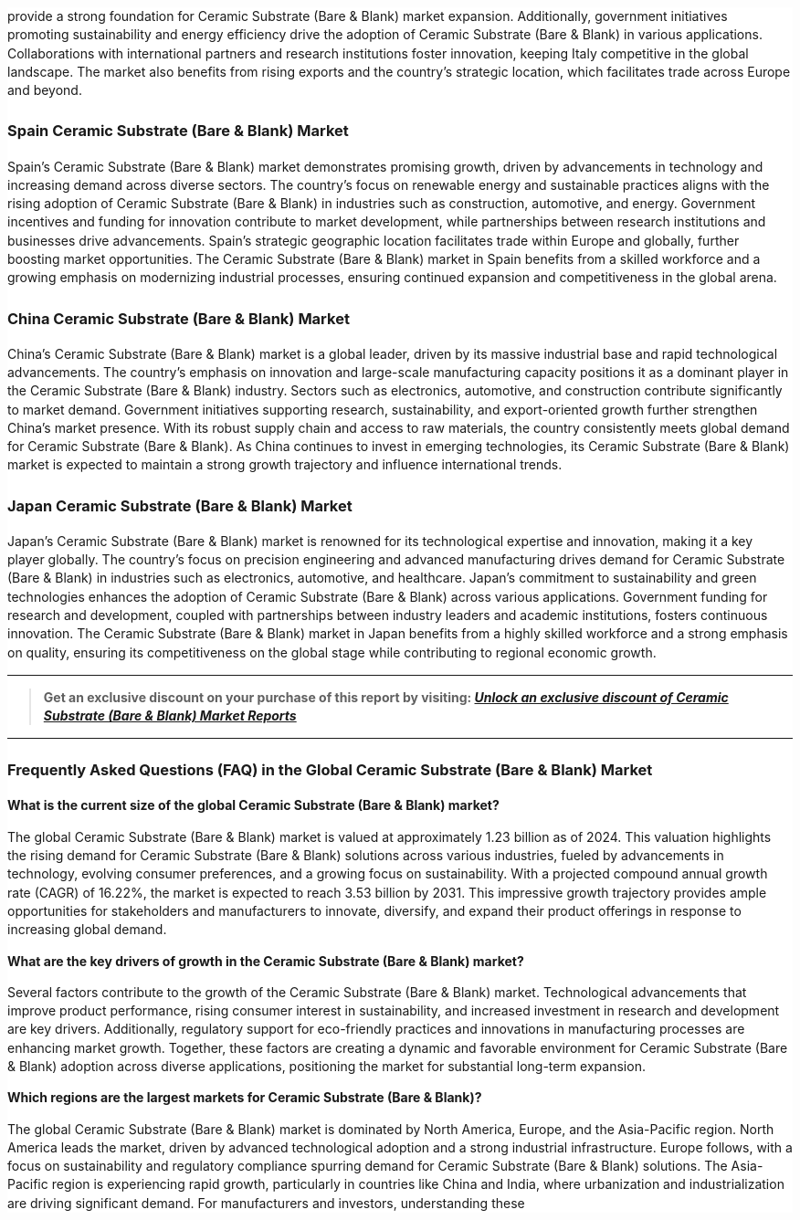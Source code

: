 provide a strong foundation for Ceramic Substrate (Bare & Blank) market expansion. Additionally, government initiatives promoting sustainability and energy efficiency drive the adoption of Ceramic Substrate (Bare & Blank) in various applications. Collaborations with international partners and research institutions foster innovation, keeping Italy competitive in the global landscape. The market also benefits from rising exports and the country&rsquo;s strategic location, which facilitates trade across Europe and beyond.</p><h3>Spain Ceramic Substrate (Bare & Blank) Market</h3><p>Spain&rsquo;s Ceramic Substrate (Bare & Blank) market demonstrates promising growth, driven by advancements in technology and increasing demand across diverse sectors. The country&rsquo;s focus on renewable energy and sustainable practices aligns with the rising adoption of Ceramic Substrate (Bare & Blank) in industries such as construction, automotive, and energy. Government incentives and funding for innovation contribute to market development, while partnerships between research institutions and businesses drive advancements. Spain&rsquo;s strategic geographic location facilitates trade within Europe and globally, further boosting market opportunities. The Ceramic Substrate (Bare & Blank) market in Spain benefits from a skilled workforce and a growing emphasis on modernizing industrial processes, ensuring continued expansion and competitiveness in the global arena.</p><h3>China Ceramic Substrate (Bare & Blank) Market</h3><p>China&rsquo;s Ceramic Substrate (Bare & Blank) market is a global leader, driven by its massive industrial base and rapid technological advancements. The country&rsquo;s emphasis on innovation and large-scale manufacturing capacity positions it as a dominant player in the Ceramic Substrate (Bare & Blank) industry. Sectors such as electronics, automotive, and construction contribute significantly to market demand. Government initiatives supporting research, sustainability, and export-oriented growth further strengthen China&rsquo;s market presence. With its robust supply chain and access to raw materials, the country consistently meets global demand for Ceramic Substrate (Bare & Blank). As China continues to invest in emerging technologies, its Ceramic Substrate (Bare & Blank) market is expected to maintain a strong growth trajectory and influence international trends.</p><h3>Japan Ceramic Substrate (Bare & Blank) Market</h3><p>Japan&rsquo;s Ceramic Substrate (Bare & Blank) market is renowned for its technological expertise and innovation, making it a key player globally. The country&rsquo;s focus on precision engineering and advanced manufacturing drives demand for Ceramic Substrate (Bare & Blank) in industries such as electronics, automotive, and healthcare. Japan&rsquo;s commitment to sustainability and green technologies enhances the adoption of Ceramic Substrate (Bare & Blank) across various applications. Government funding for research and development, coupled with partnerships between industry leaders and academic institutions, fosters continuous innovation. The Ceramic Substrate (Bare & Blank) market in Japan benefits from a highly skilled workforce and a strong emphasis on quality, ensuring its competitiveness on the global stage while contributing to regional economic growth.</p><hr /><blockquote><p><strong>Get an exclusive discount on your purchase of this report by visiting: <em><a href="://marketresearchpulse.com/ask-for-discount/95573?utm_source=Github&amp;utm_medium=027">Unlock an exclusive discount of Ceramic Substrate (Bare & Blank) Market Reports</a></em>&nbsp;</strong></p></blockquote><hr /><h3>Frequently Asked Questions (FAQ) in the Global Ceramic Substrate (Bare & Blank) Market</h3><p><strong>What is the current size of the global Ceramic Substrate (Bare & Blank) market?</strong></p><p>The global Ceramic Substrate (Bare & Blank) market is valued at approximately 1.23 billion as of 2024. This valuation highlights the rising demand for Ceramic Substrate (Bare & Blank) solutions across various industries, fueled by advancements in technology, evolving consumer preferences, and a growing focus on sustainability. With a projected compound annual growth rate (CAGR) of 16.22%, the market is expected to reach 3.53 billion by 2031. This impressive growth trajectory provides ample opportunities for stakeholders and manufacturers to innovate, diversify, and expand their product offerings in response to increasing global demand.</p><p><strong>What are the key drivers of growth in the Ceramic Substrate (Bare & Blank) market?</strong></p><p>Several factors contribute to the growth of the Ceramic Substrate (Bare & Blank) market. Technological advancements that improve product performance, rising consumer interest in sustainability, and increased investment in research and development are key drivers. Additionally, regulatory support for eco-friendly practices and innovations in manufacturing processes are enhancing market growth. Together, these factors are creating a dynamic and favorable environment for Ceramic Substrate (Bare & Blank) adoption across diverse applications, positioning the market for substantial long-term expansion.</p><p><strong>Which regions are the largest markets for Ceramic Substrate (Bare & Blank)?</strong></p><p>The global Ceramic Substrate (Bare & Blank) market is dominated by North America, Europe, and the Asia-Pacific region. North America leads the market, driven by advanced technological adoption and a strong industrial infrastructure. Europe follows, with a focus on sustainability and regulatory compliance spurring demand for Ceramic Substrate (Bare & Blank) solutions. The Asia-Pacific region is experiencing rapid growth, particularly in countries like China and India, where urbanization and industrialization are driving significant demand. For manufacturers and investors, understanding these
